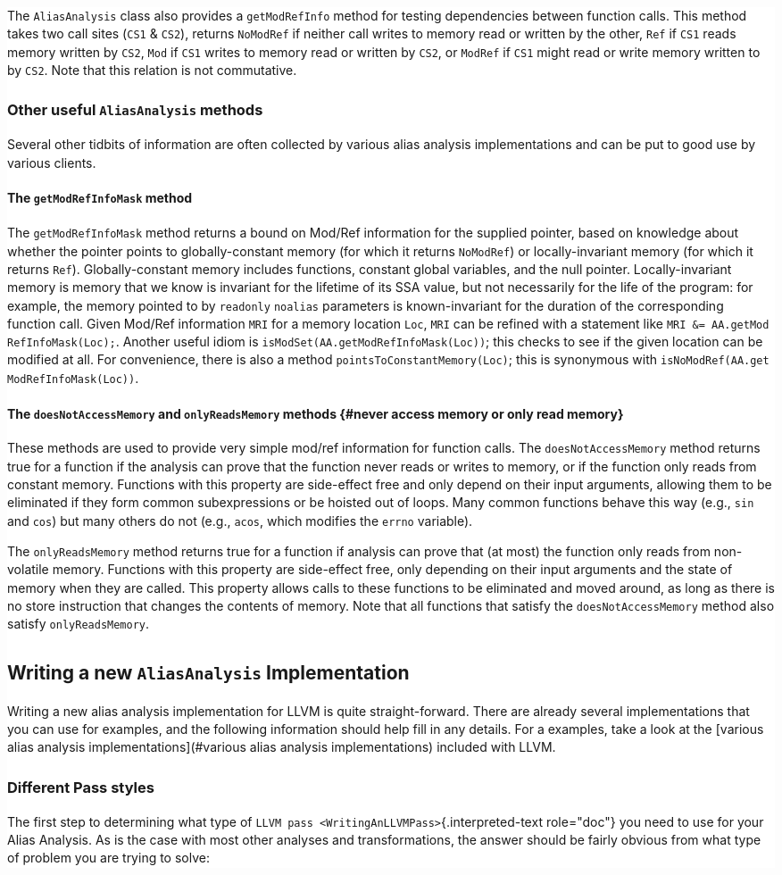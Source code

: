 The `AliasAnalysis` class also provides a `getModRefInfo` method for testing dependencies between function calls. This method takes two call sites (`CS1` & `CS2`), returns `NoModRef` if neither call writes to memory read or written by the other, `Ref` if `CS1` reads memory written by `CS2`, `Mod` if `CS1` writes to memory read or written by `CS2`, or `ModRef` if `CS1` might read or write memory written to by `CS2`. Note that this relation is not commutative.

### Other useful `AliasAnalysis` methods

Several other tidbits of information are often collected by various alias analysis implementations and can be put to good use by various clients.

#### The `getModRefInfoMask` method

The `getModRefInfoMask` method returns a bound on Mod/Ref information for the supplied pointer, based on knowledge about whether the pointer points to globally-constant memory (for which it returns `NoModRef`) or locally-invariant memory (for which it returns `Ref`). Globally-constant memory includes functions, constant global variables, and the null pointer. Locally-invariant memory is memory that we know is invariant for the lifetime of its SSA value, but not necessarily for the life of the program: for example, the memory pointed to by `readonly` `noalias` parameters is known-invariant for the duration of the corresponding function call. Given Mod/Ref information `MRI` for a memory location `Loc`, `MRI` can be refined with a statement like `MRI &= AA.getModRefInfoMask(Loc);`. Another useful idiom is `isModSet(AA.getModRefInfoMask(Loc))`; this checks to see if the given location can be modified at all. For convenience, there is also a method `pointsToConstantMemory(Loc)`; this is synonymous with `isNoModRef(AA.getModRefInfoMask(Loc))`.

#### The `doesNotAccessMemory` and `onlyReadsMemory` methods {#never access memory or only read memory}

These methods are used to provide very simple mod/ref information for function calls. The `doesNotAccessMemory` method returns true for a function if the analysis can prove that the function never reads or writes to memory, or if the function only reads from constant memory. Functions with this property are side-effect free and only depend on their input arguments, allowing them to be eliminated if they form common subexpressions or be hoisted out of loops. Many common functions behave this way (e.g., `sin` and `cos`) but many others do not (e.g., `acos`, which modifies the `errno` variable).

The `onlyReadsMemory` method returns true for a function if analysis can prove that (at most) the function only reads from non-volatile memory. Functions with this property are side-effect free, only depending on their input arguments and the state of memory when they are called. This property allows calls to these functions to be eliminated and moved around, as long as there is no store instruction that changes the contents of memory. Note that all functions that satisfy the `doesNotAccessMemory` method also satisfy `onlyReadsMemory`.

## Writing a new `AliasAnalysis` Implementation

Writing a new alias analysis implementation for LLVM is quite straight-forward. There are already several implementations that you can use for examples, and the following information should help fill in any details. For a examples, take a look at the [various alias analysis implementations](#various alias analysis implementations) included with LLVM.

### Different Pass styles

The first step to determining what type of `LLVM pass <WritingAnLLVMPass>`{.interpreted-text role="doc"} you need to use for your Alias Analysis. As is the case with most other analyses and transformations, the answer should be fairly obvious from what type of problem you are trying to solve:
